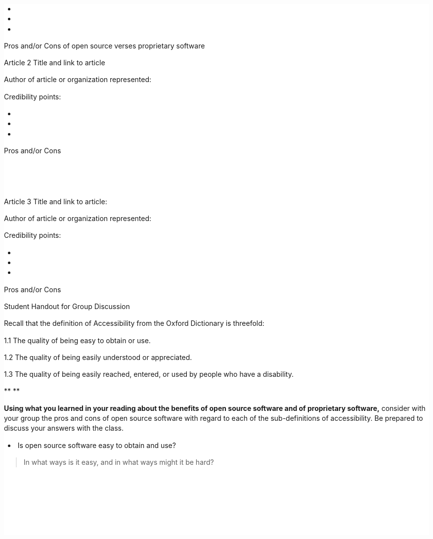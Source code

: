 -   
-   
-   

Pros and/or Cons of open source verses proprietary software

Article 2 Title and link to article

Author of article or organization represented:

Credibility points:

-   
-   
-   

Pros and/or Cons

 

 

Article 3 Title and link to article:

Author of article or organization represented:

Credibility points:

-   
-   
-   

Pros and/or Cons

Student Handout for Group Discussion

Recall that the definition of Accessibility from the Oxford Dictionary
is threefold:

1.1 The quality of being easy to obtain or use.

1.2 The quality of being easily understood or appreciated.

1.3 The quality of being easily reached, entered, or used by people who
have a disability.

** **

**Using what you learned in your reading about the benefits of open
source software and of proprietary software,** consider with your group
the pros and cons of open source software with regard to each of the
sub-definitions of accessibility. Be prepared to discuss your answers
with the class.

-    Is open source software easy to obtain and use?

> In what ways is it easy, and in what ways might it be hard?

 

 

 

 